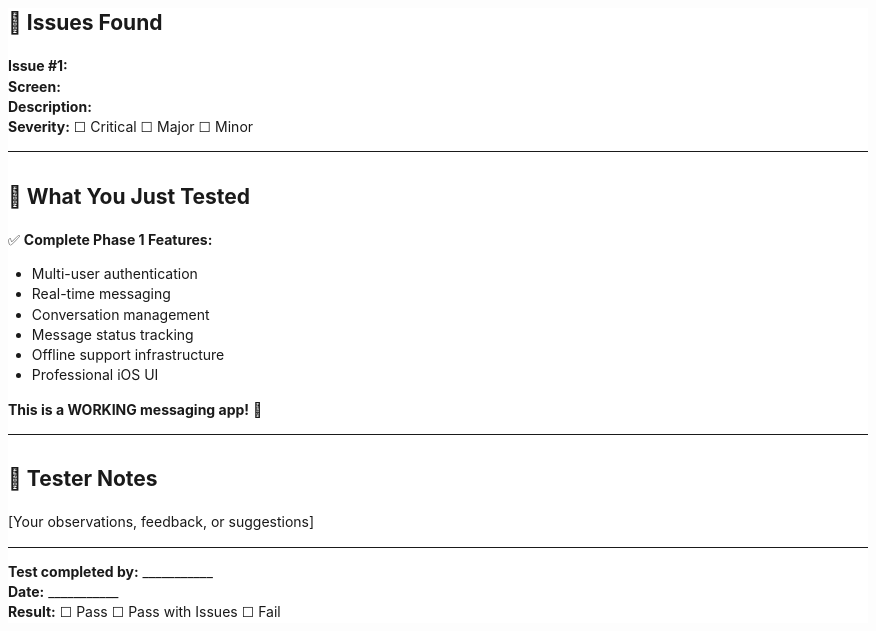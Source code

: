 
## 🐛 Issues Found

**Issue #1:**  
**Screen:**  
**Description:**  
**Severity:** ☐ Critical ☐ Major ☐ Minor

---

## 🎉 What You Just Tested

✅ **Complete Phase 1 Features:**
- Multi-user authentication
- Real-time messaging
- Conversation management
- Message status tracking
- Offline support infrastructure
- Professional iOS UI

**This is a WORKING messaging app!** 🚀

---

## 📝 Tester Notes

[Your observations, feedback, or suggestions]

---

**Test completed by:** ___________  
**Date:** ___________  
**Result:** ☐ Pass ☐ Pass with Issues ☐ Fail


